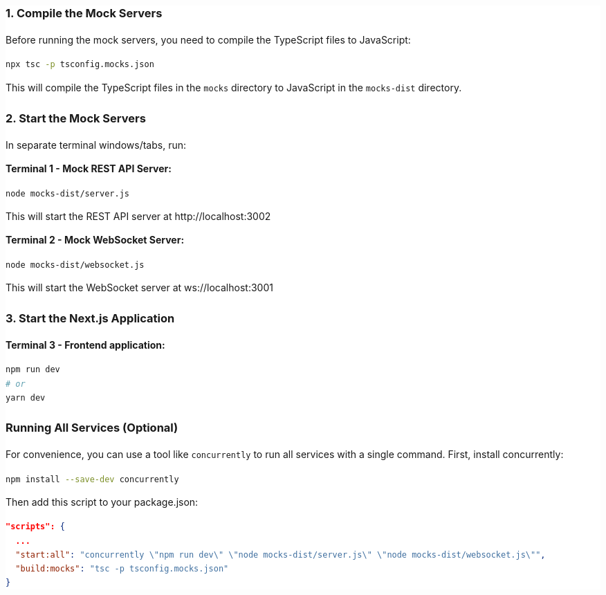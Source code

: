 ### 1. Compile the Mock Servers

Before running the mock servers, you need to compile the TypeScript files to JavaScript:

```bash
npx tsc -p tsconfig.mocks.json
```

This will compile the TypeScript files in the `mocks` directory to JavaScript in the `mocks-dist` directory.

### 2. Start the Mock Servers

In separate terminal windows/tabs, run:

**Terminal 1 - Mock REST API Server:**

```bash
node mocks-dist/server.js
```

This will start the REST API server at http://localhost:3002

**Terminal 2 - Mock WebSocket Server:**

```bash
node mocks-dist/websocket.js
```

This will start the WebSocket server at ws://localhost:3001

### 3. Start the Next.js Application

**Terminal 3 - Frontend application:**

```bash
npm run dev
# or
yarn dev
```

### Running All Services (Optional)

For convenience, you can use a tool like `concurrently` to run all services with a single command. First, install concurrently:

```bash
npm install --save-dev concurrently
```

Then add this script to your package.json:

```json
"scripts": {
  ...
  "start:all": "concurrently \"npm run dev\" \"node mocks-dist/server.js\" \"node mocks-dist/websocket.js\"",
  "build:mocks": "tsc -p tsconfig.mocks.json"
}
```
